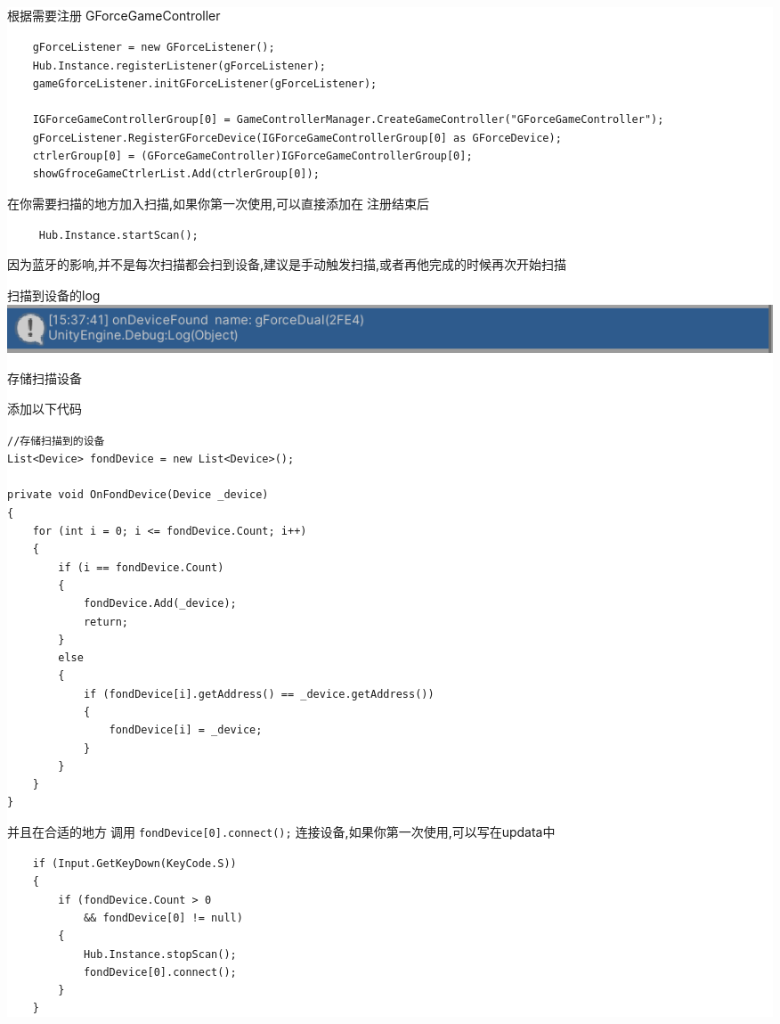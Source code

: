 根据需要注册 GForceGameController

        gForceListener = new GForceListener();
        Hub.Instance.registerListener(gForceListener);
        gameGforceListener.initGForceListener(gForceListener);
        
        IGForceGameControllerGroup[0] = GameControllerManager.CreateGameController("GForceGameController");
        gForceListener.RegisterGForceDevice(IGForceGameControllerGroup[0] as GForceDevice);
        ctrlerGroup[0] = (GForceGameController)IGForceGameControllerGroup[0];
        showGfroceGameCtrlerList.Add(ctrlerGroup[0]);


在你需要扫描的地方加入扫描,如果你第一次使用,可以直接添加在 注册结束后

         Hub.Instance.startScan();

因为蓝牙的影响,并不是每次扫描都会扫到设备,建议是手动触发扫描,或者再他完成的时候再次开始扫描

扫描到设备的log
  <img src="readmeResources/ScanDevice.png"/>

存储扫描设备

添加以下代码

    //存储扫描到的设备
    List<Device> fondDevice = new List<Device>();

    private void OnFondDevice(Device _device)
    {
        for (int i = 0; i <= fondDevice.Count; i++)
        {
            if (i == fondDevice.Count) 
            {
                fondDevice.Add(_device);
                return;
            }
            else
            {
                if (fondDevice[i].getAddress() == _device.getAddress())
                {
                    fondDevice[i] = _device;
                }
            }
        }
    }

并且在合适的地方 调用 `fondDevice[0].connect();` 连接设备,如果你第一次使用,可以写在updata中

        if (Input.GetKeyDown(KeyCode.S))
        {
            if (fondDevice.Count > 0
                && fondDevice[0] != null)
            {
                Hub.Instance.stopScan();
                fondDevice[0].connect();
            }
        }

